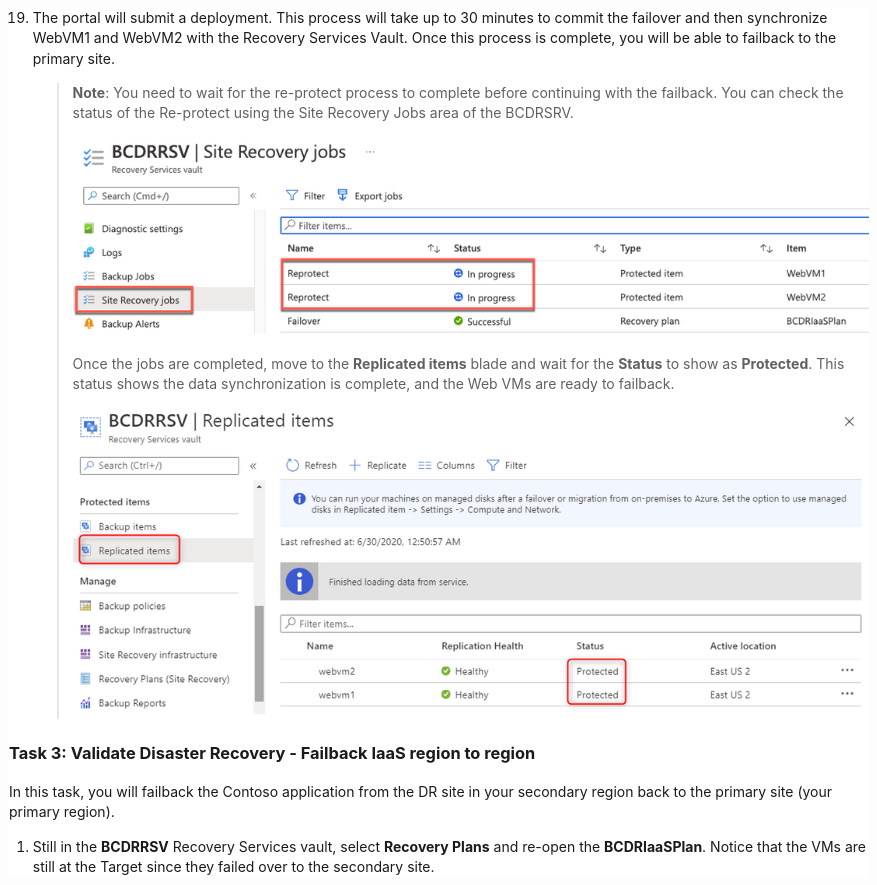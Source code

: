 19. The portal will submit a deployment. This process will take up to 30 minutes to commit the failover and then synchronize WebVM1 and WebVM2 with the Recovery Services Vault. Once this process is complete, you will be able to failback to the primary site.

    > **Note**: You need to wait for the re-protect process to complete before continuing with the failback. You can check the status of the Re-protect using the Site Recovery Jobs area of the BCDRSRV.
    >
    > ![In the Recovery blade, Re-protect has a status of In progress for two jobs, one for WebVM1 and one for WebVM2.](images/v-dr15.png "Site Recovery jobs")
    >
    > Once the jobs are completed, move to the **Replicated items** blade and wait for the **Status** to show as **Protected**. This status shows the data synchronization is complete, and the Web VMs are ready to failback.
    >
    > ![In the Replicated items, WebVM1 and WebVM2 have status 'Protected'.](images/v-dr16.png "Replicated items")

### Task 3: Validate Disaster Recovery - Failback IaaS region to region

In this task, you will failback the Contoso application from the DR site in your secondary region back to the primary site (your primary region).

1. Still in the **BCDRRSV** Recovery Services vault, select **Recovery Plans** and re-open the **BCDRIaaSPlan**. Notice that the VMs are still at the Target since they failed over to the secondary site.
